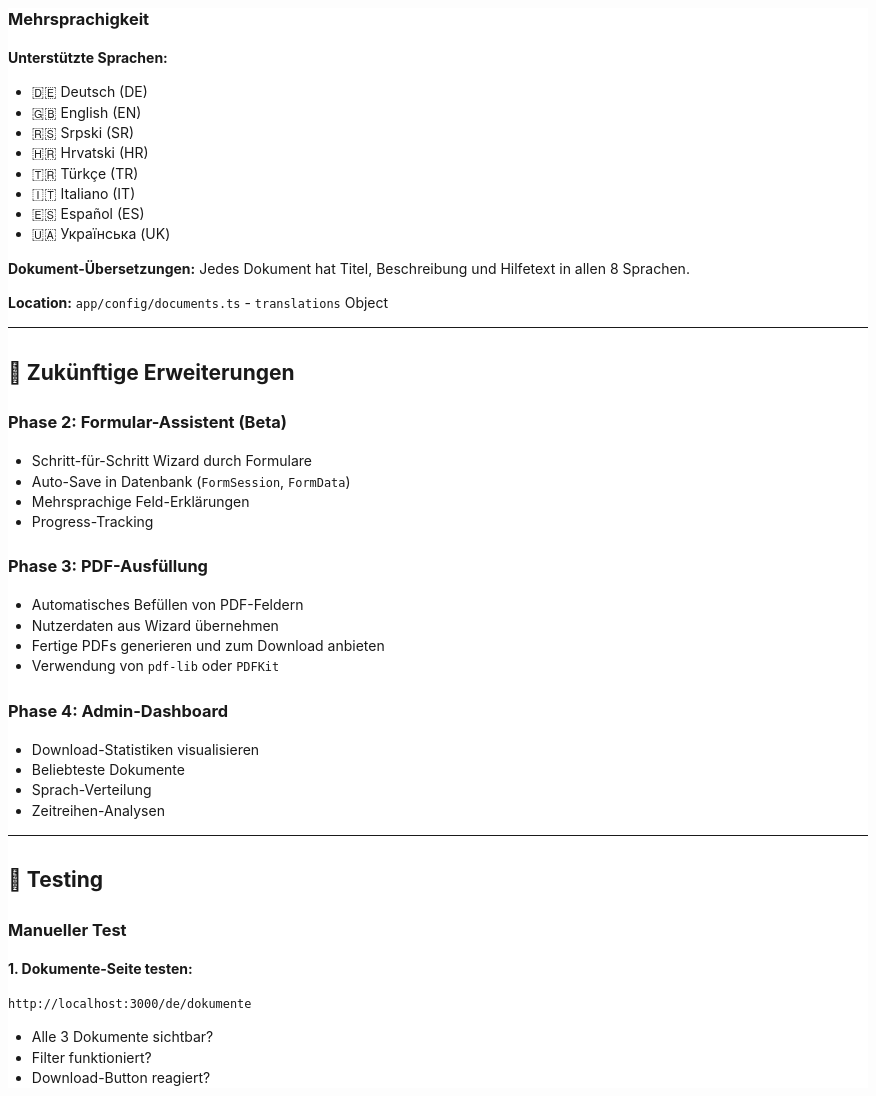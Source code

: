 ### Mehrsprachigkeit

**Unterstützte Sprachen:**
- 🇩🇪 Deutsch (DE)
- 🇬🇧 English (EN)
- 🇷🇸 Srpski (SR)
- 🇭🇷 Hrvatski (HR)
- 🇹🇷 Türkçe (TR)
- 🇮🇹 Italiano (IT)
- 🇪🇸 Español (ES)
- 🇺🇦 Українська (UK)

**Dokument-Übersetzungen:**
Jedes Dokument hat Titel, Beschreibung und Hilfetext in allen 8 Sprachen.

**Location:** `app/config/documents.ts` - `translations` Object

---

## 🔄 Zukünftige Erweiterungen

### Phase 2: Formular-Assistent (Beta)
- Schritt-für-Schritt Wizard durch Formulare
- Auto-Save in Datenbank (`FormSession`, `FormData`)
- Mehrsprachige Feld-Erklärungen
- Progress-Tracking

### Phase 3: PDF-Ausfüllung
- Automatisches Befüllen von PDF-Feldern
- Nutzerdaten aus Wizard übernehmen
- Fertige PDFs generieren und zum Download anbieten
- Verwendung von `pdf-lib` oder `PDFKit`

### Phase 4: Admin-Dashboard
- Download-Statistiken visualisieren
- Beliebteste Dokumente
- Sprach-Verteilung
- Zeitreihen-Analysen

---

## 🧪 Testing

### Manueller Test

**1. Dokumente-Seite testen:**
```
http://localhost:3000/de/dokumente
```
- Alle 3 Dokumente sichtbar?
- Filter funktioniert?
- Download-Button reagiert?
